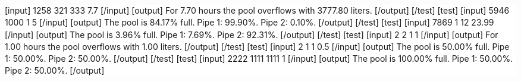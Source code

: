 [input]
1258
321
333
7.7
[/input]
[output]
For 7.70 hours the pool overflows with 3777.80 liters.
[/output]
[/test]
[test]
[input]
5946
1000
1
5
[/input]
[output]
The pool is 84.17% full. Pipe 1: 99.90%. Pipe 2: 0.10%.
[/output]
[/test]
[test]
[input]
7869
1
12
23.99
[/input]
[output]
The pool is 3.96% full. Pipe 1: 7.69%. Pipe 2: 92.31%.
[/output]
[/test]
[test]
[input]
2
2
1
1
[/input]
[output]
For 1.00 hours the pool overflows with 1.00 liters.
[/output]
[/test]
[test]
[input]
2
1
1
0.5
[/input]
[output]
The pool is 50.00% full. Pipe 1: 50.00%. Pipe 2: 50.00%.
[/output]
[/test]
[test]
[input]
2222
1111
1111
1
[/input]
[output]
The pool is 100.00% full. Pipe 1: 50.00%. Pipe 2: 50.00%.
[/output]